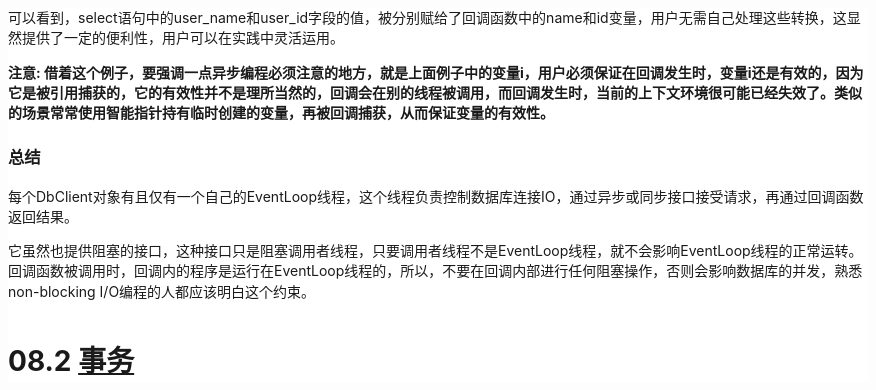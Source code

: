 可以看到，select语句中的user_name和user_id字段的值，被分别赋给了回调函数中的name和id变量，用户无需自己处理这些转换，这显然提供了一定的便利性，用户可以在实践中灵活运用。

**注意: 借着这个例子，要强调一点异步编程必须注意的地方，就是上面例子中的变量i，用户必须保证在回调发生时，变量i还是有效的，因为它是被引用捕获的，它的有效性并不是理所当然的，回调会在别的线程被调用，而回调发生时，当前的上下文环境很可能已经失效了。类似的场景常常使用智能指针持有临时创建的变量，再被回调捕获，从而保证变量的有效性。**

### 总结
每个DbClient对象有且仅有一个自己的EventLoop线程，这个线程负责控制数据库连接IO，通过异步或同步接口接受请求，再通过回调函数返回结果。

它虽然也提供阻塞的接口，这种接口只是阻塞调用者线程，只要调用者线程不是EventLoop线程，就不会影响EventLoop线程的正常运转。回调函数被调用时，回调内的程序是运行在EventLoop线程的，所以，不要在回调内部进行任何阻塞操作，否则会影响数据库的并发，熟悉non-blocking I/O编程的人都应该明白这个约束。

# 08.2 [事务](CHN-08-2-数据库-事务)